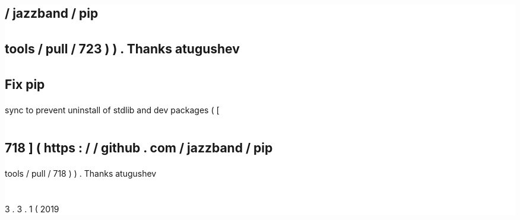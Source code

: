 /
jazzband
/
pip
-
tools
/
pull
/
723
)
)
.
Thanks
atugushev
-
Fix
pip
-
sync
to
prevent
uninstall
of
stdlib
and
dev
packages
(
[
#
718
]
(
https
:
/
/
github
.
com
/
jazzband
/
pip
-
tools
/
pull
/
718
)
)
.
Thanks
atugushev
#
3
.
3
.
1
(
2019